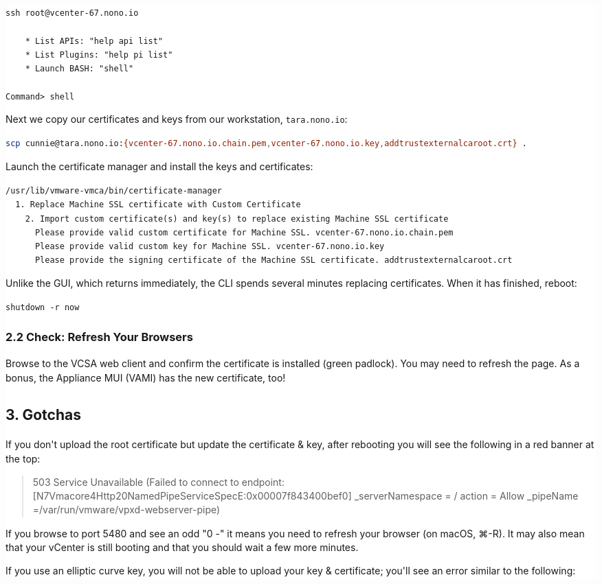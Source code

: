 ```
ssh root@vcenter-67.nono.io

    * List APIs: "help api list"
    * List Plugins: "help pi list"
    * Launch BASH: "shell"

Command> shell
```

Next we copy our certificates and keys from our workstation, `tara.nono.io`:

```bash
scp cunnie@tara.nono.io:{vcenter-67.nono.io.chain.pem,vcenter-67.nono.io.key,addtrustexternalcaroot.crt} .
```

Launch the certificate manager and install the keys and certificates:

```
/usr/lib/vmware-vmca/bin/certificate-manager
  1. Replace Machine SSL certificate with Custom Certificate
    2. Import custom certificate(s) and key(s) to replace existing Machine SSL certificate
      Please provide valid custom certificate for Machine SSL. vcenter-67.nono.io.chain.pem
      Please provide valid custom key for Machine SSL. vcenter-67.nono.io.key
      Please provide the signing certificate of the Machine SSL certificate. addtrustexternalcaroot.crt
```

Unlike the GUI, which returns immediately, the CLI spends several minutes replacing certificates. When it has finished, reboot:

```
shutdown -r now
```

### 2.2 Check: Refresh Your Browsers

Browse to the VCSA web client and confirm the certificate is installed (green
padlock). You may need to refresh the page. As a bonus, the Appliance MUI (VAMI)
has the new certificate, too!

## 3. Gotchas

If you don't upload the root certificate but update the certificate & key, after rebooting you will see the following in a red banner at the top:

> 503 Service Unavailable (Failed to connect to endpoint: [N7Vmacore4Http20NamedPipeServiceSpecE:0x00007f843400bef0] \_serverNamespace = / action = Allow \_pipeName =/var/run/vmware/vpxd-webserver-pipe)

If you browse to port 5480 and see an odd "0 -" it means you need to refresh
your browser (on macOS, ⌘-R). It may also mean that your vCenter is still
booting and that you should wait a few more minutes.

If you use an elliptic curve key, you will not be able to upload your key &
certificate; you'll see an error similar to the following:
